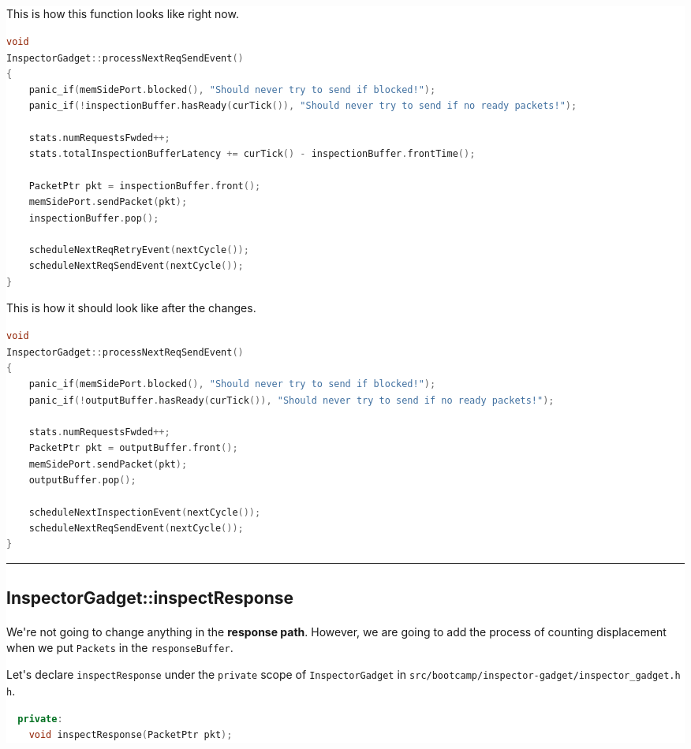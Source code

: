 This is how this function looks like right now.

```cpp
void
InspectorGadget::processNextReqSendEvent()
{
    panic_if(memSidePort.blocked(), "Should never try to send if blocked!");
    panic_if(!inspectionBuffer.hasReady(curTick()), "Should never try to send if no ready packets!");

    stats.numRequestsFwded++;
    stats.totalInspectionBufferLatency += curTick() - inspectionBuffer.frontTime();

    PacketPtr pkt = inspectionBuffer.front();
    memSidePort.sendPacket(pkt);
    inspectionBuffer.pop();

    scheduleNextReqRetryEvent(nextCycle());
    scheduleNextReqSendEvent(nextCycle());
}
```

This is how it should look like after the changes.

```cpp
void
InspectorGadget::processNextReqSendEvent()
{
    panic_if(memSidePort.blocked(), "Should never try to send if blocked!");
    panic_if(!outputBuffer.hasReady(curTick()), "Should never try to send if no ready packets!");

    stats.numRequestsFwded++;
    PacketPtr pkt = outputBuffer.front();
    memSidePort.sendPacket(pkt);
    outputBuffer.pop();

    scheduleNextInspectionEvent(nextCycle());
    scheduleNextReqSendEvent(nextCycle());
}
```

---


## InspectorGadget::inspectResponse

We're not going to change anything in the **response path**. However, we are going to add the process of counting displacement when we put `Packets` in the `responseBuffer`.

Let's declare `inspectResponse` under the `private` scope of `InspectorGadget` in `src/bootcamp/inspector-gadget/inspector_gadget.hh`.

```cpp
  private:
    void inspectResponse(PacketPtr pkt);
```
